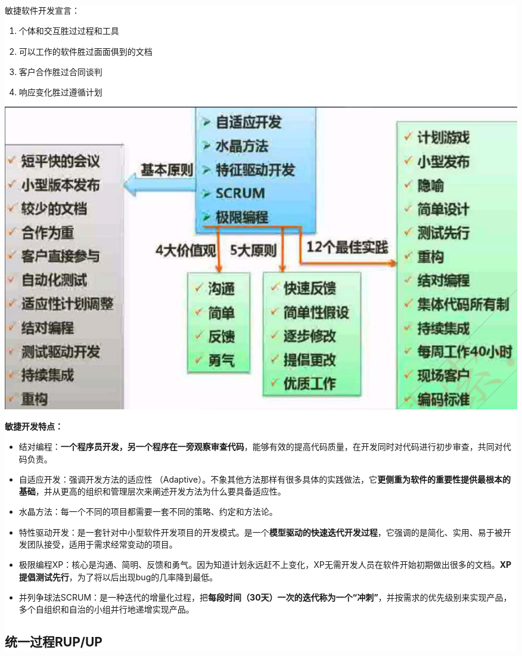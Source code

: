 敏捷软件开发宣言：

1. 个体和交互胜过过程和工具

2. 可以工作的软件胜过面面俱到的文档

3. 客户合作胜过合同谈判

4. 响应变化胜过遵循计划

    

![image-20240319201708171](img/09_软件工程/image-20240319201708171.png)



**敏捷开发特点：**

- 结对编程：**一个程序员开发，另一个程序在一旁观察审查代码**，能够有效的提高代码质量，在开发同时对代码进行初步审查，共同对代码负责。
- 自适应开发：强调开发方法的适应性 （Adaptive）。不象其他方法那样有很多具体的实践做法，它**更侧重为软件的重要性提供最根本的基础**，并从更高的组织和管理层次来阐述开发方法为什么要具备适应性。

- 水晶方法：每一个不同的项目都需要一套不同的策略、约定和方法论。

- 特性驱动开发：是一套针对中小型软件开发项目的开发模式。是一个**模型驱动的快速迭代开发过程**，它强调的是简化、实用、易于被开发团队接受，适用于需求经常变动的项目。

- 极限编程XP：核心是沟通、简明、反馈和勇气。因为知道计划永远赶不上变化，XP无需开发人员在软件开始初期做出很多的文档。**XP提倡测试先行**，为了将以后出现bug的几率降到最低。

- 并列争球法SCRUM：是一种迭代的增量化过程，把**每段时间（30天）一次的迭代称为一个“冲刺”**，并按需求的优先级别来实现产品，多个自组织和自治的小组并行地递增实现产品。

## 统一过程RUP/UP
